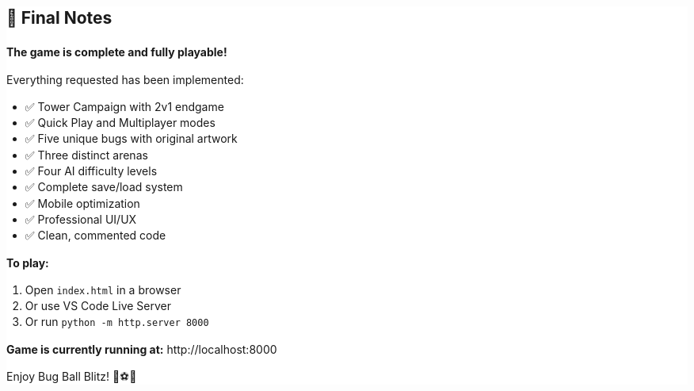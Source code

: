 
## 🎉 Final Notes

**The game is complete and fully playable!** 

Everything requested has been implemented:
- ✅ Tower Campaign with 2v1 endgame
- ✅ Quick Play and Multiplayer modes
- ✅ Five unique bugs with original artwork
- ✅ Three distinct arenas
- ✅ Four AI difficulty levels
- ✅ Complete save/load system
- ✅ Mobile optimization
- ✅ Professional UI/UX
- ✅ Clean, commented code

**To play:**
1. Open `index.html` in a browser
2. Or use VS Code Live Server
3. Or run `python -m http.server 8000`

**Game is currently running at:** http://localhost:8000

Enjoy Bug Ball Blitz! 🐛⚽✨
